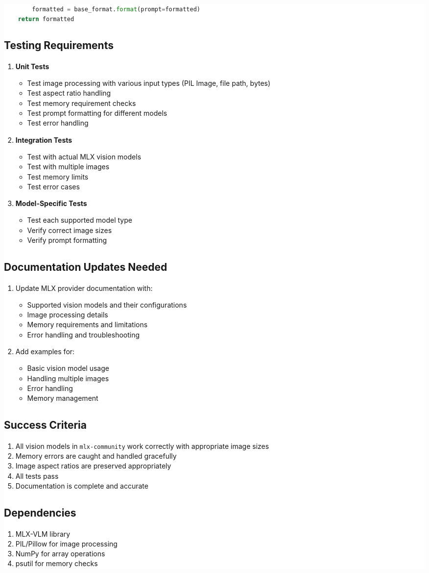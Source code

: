 ```python
        formatted = base_format.format(prompt=formatted)
    return formatted
```

## Testing Requirements

1. **Unit Tests**
   - Test image processing with various input types (PIL Image, file path, bytes)
   - Test aspect ratio handling
   - Test memory requirement checks
   - Test prompt formatting for different models
   - Test error handling

2. **Integration Tests**
   - Test with actual MLX vision models
   - Test with multiple images
   - Test memory limits
   - Test error cases

3. **Model-Specific Tests**
   - Test each supported model type
   - Verify correct image sizes
   - Verify prompt formatting

## Documentation Updates Needed

1. Update MLX provider documentation with:
   - Supported vision models and their configurations
   - Image processing details
   - Memory requirements and limitations
   - Error handling and troubleshooting

2. Add examples for:
   - Basic vision model usage
   - Handling multiple images
   - Error handling
   - Memory management

## Success Criteria

1. All vision models in `mlx-community` work correctly with appropriate image sizes
2. Memory errors are caught and handled gracefully
3. Image aspect ratios are preserved appropriately
4. All tests pass
5. Documentation is complete and accurate

## Dependencies

1. MLX-VLM library
2. PIL/Pillow for image processing
3. NumPy for array operations
4. psutil for memory checks
